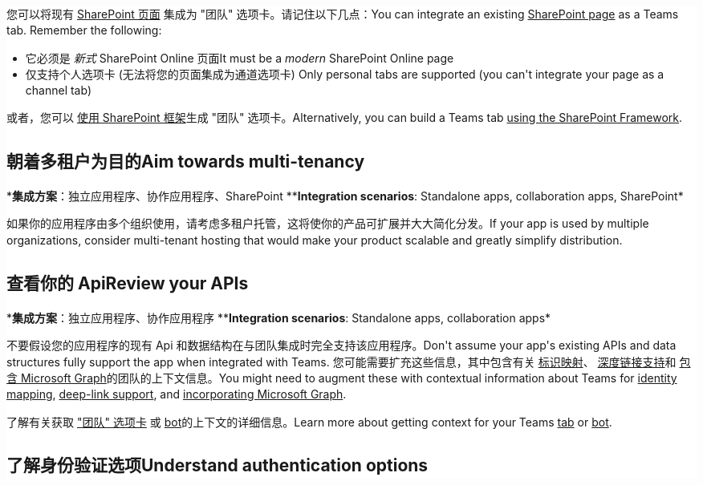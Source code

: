 <span data-ttu-id="b1e71-145">您可以将现有 [SharePoint 页面](https://docs.microsoft.com/MicrosoftTeams/teams-standalone-static-tabs-using-spo-sites) 集成为 "团队" 选项卡。请记住以下几点：</span><span class="sxs-lookup"><span data-stu-id="b1e71-145">You can integrate an existing [SharePoint page](https://docs.microsoft.com/MicrosoftTeams/teams-standalone-static-tabs-using-spo-sites) as a Teams tab. Remember the following:</span></span>

* <span data-ttu-id="b1e71-146">它必须是 *新式* SharePoint Online 页面</span><span class="sxs-lookup"><span data-stu-id="b1e71-146">It must be a *modern* SharePoint Online page</span></span>
* <span data-ttu-id="b1e71-147">仅支持个人选项卡 (无法将您的页面集成为通道选项卡) </span><span class="sxs-lookup"><span data-stu-id="b1e71-147">Only personal tabs are supported (you can't integrate your page as a channel tab)</span></span>

<span data-ttu-id="b1e71-148">或者，您可以 [使用 SharePoint 框架](https://docs.microsoft.com/sharepoint/dev/spfx/integrate-with-teams-introduction)生成 "团队" 选项卡。</span><span class="sxs-lookup"><span data-stu-id="b1e71-148">Alternatively, you can build a Teams tab [using the SharePoint Framework](https://docs.microsoft.com/sharepoint/dev/spfx/integrate-with-teams-introduction).</span></span>

## <a name="aim-towards-multi-tenancy"></a><span data-ttu-id="b1e71-149">朝着多租户为目的</span><span class="sxs-lookup"><span data-stu-id="b1e71-149">Aim towards multi-tenancy</span></span>

<span data-ttu-id="b1e71-150">\***集成方案**：独立应用程序、协作应用程序、SharePoint \*</span><span class="sxs-lookup"><span data-stu-id="b1e71-150">\***Integration scenarios**: Standalone apps, collaboration apps, SharePoint\*</span></span>

<span data-ttu-id="b1e71-151">如果你的应用程序由多个组织使用，请考虑多租户托管，这将使你的产品可扩展并大大简化分发。</span><span class="sxs-lookup"><span data-stu-id="b1e71-151">If your app is used by multiple organizations, consider multi-tenant hosting that would make your product scalable and greatly simplify distribution.</span></span>

## <a name="review-your-apis"></a><span data-ttu-id="b1e71-152">查看你的 Api</span><span class="sxs-lookup"><span data-stu-id="b1e71-152">Review your APIs</span></span>

<span data-ttu-id="b1e71-153">\***集成方案**：独立应用程序、协作应用程序 \*</span><span class="sxs-lookup"><span data-stu-id="b1e71-153">\***Integration scenarios**: Standalone apps, collaboration apps\*</span></span>

<span data-ttu-id="b1e71-154">不要假设您的应用程序的现有 Api 和数据结构在与团队集成时完全支持该应用程序。</span><span class="sxs-lookup"><span data-stu-id="b1e71-154">Don't assume your app's existing APIs and data structures fully support the app when integrated with Teams.</span></span> <span data-ttu-id="b1e71-155">您可能需要扩充这些信息，其中包含有关 [标识映射](../concepts/authentication/configure-identity-provider.md)、 [深度链接支持](../concepts/build-and-test/deep-links.md)和 [包含 Microsoft Graph](https://docs.microsoft.com/graph/teams-concept-overview)的团队的上下文信息。</span><span class="sxs-lookup"><span data-stu-id="b1e71-155">You might need to augment these with contextual information about Teams for [identity mapping](../concepts/authentication/configure-identity-provider.md), [deep-link support](../concepts/build-and-test/deep-links.md), and [incorporating Microsoft Graph](https://docs.microsoft.com/graph/teams-concept-overview).</span></span>

<span data-ttu-id="b1e71-156">了解有关获取 ["团队" 选项卡](../tabs/how-to/access-teams-context.md) 或 [bot](../bots/how-to/get-teams-context.md)的上下文的详细信息。</span><span class="sxs-lookup"><span data-stu-id="b1e71-156">Learn more about getting context for your Teams [tab](../tabs/how-to/access-teams-context.md) or [bot](../bots/how-to/get-teams-context.md).</span></span>

## <a name="understand-authentication-options"></a><span data-ttu-id="b1e71-157">了解身份验证选项</span><span class="sxs-lookup"><span data-stu-id="b1e71-157">Understand authentication options</span></span>
